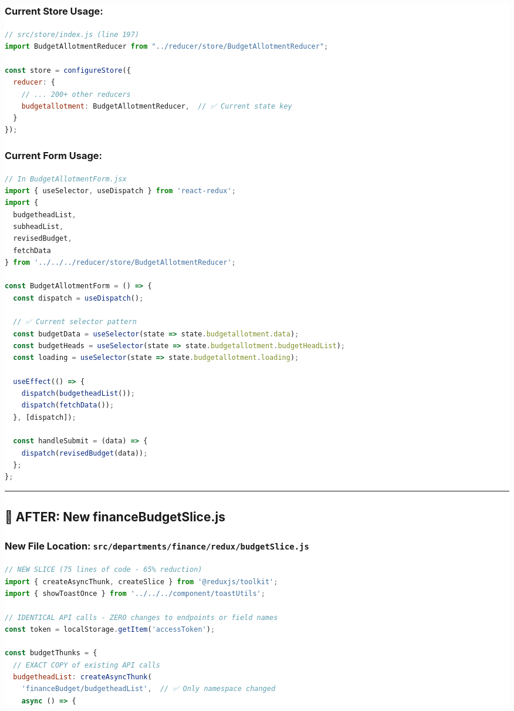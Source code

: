### **Current Store Usage**:
```javascript
// src/store/index.js (line 197)
import BudgetAllotmentReducer from "../reducer/store/BudgetAllotmentReducer";

const store = configureStore({
  reducer: {
    // ... 200+ other reducers
    budgetallotment: BudgetAllotmentReducer,  // ✅ Current state key
  }
});
```

### **Current Form Usage**:
```javascript
// In BudgetAllotmentForm.jsx
import { useSelector, useDispatch } from 'react-redux';
import { 
  budgetheadList, 
  subheadList, 
  revisedBudget, 
  fetchData 
} from '../../../reducer/store/BudgetAllotmentReducer';

const BudgetAllotmentForm = () => {
  const dispatch = useDispatch();
  
  // ✅ Current selector pattern
  const budgetData = useSelector(state => state.budgetallotment.data);
  const budgetHeads = useSelector(state => state.budgetallotment.budgetHeadList);
  const loading = useSelector(state => state.budgetallotment.loading);
  
  useEffect(() => {
    dispatch(budgetheadList());
    dispatch(fetchData());
  }, [dispatch]);
  
  const handleSubmit = (data) => {
    dispatch(revisedBudget(data));
  };
};
```

---

## 🚀 **AFTER: New financeBudgetSlice.js**

### **New File Location**: `src/departments/finance/redux/budgetSlice.js`

```javascript
// NEW SLICE (75 lines of code - 65% reduction)
import { createAsyncThunk, createSlice } from '@reduxjs/toolkit';
import { showToastOnce } from '../../../component/toastUtils';

// IDENTICAL API calls - ZERO changes to endpoints or field names
const token = localStorage.getItem('accessToken');

const budgetThunks = {
  // EXACT COPY of existing API calls
  budgetheadList: createAsyncThunk(
    'financeBudget/budgetheadList',  // ✅ Only namespace changed
    async () => {
```